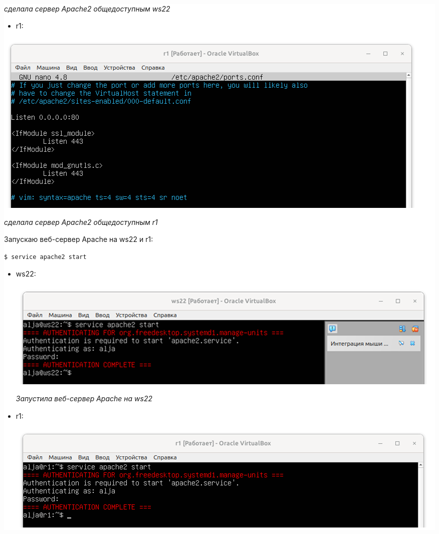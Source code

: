 *сделала сервер Apache2 общедоступным ws22*

+ r1:

![](img/part-7-apache-r1.png)

*сделала сервер Apache2 общедоступным r1*

Запускаю веб-сервер Apache на ws22 и r1:
```bash
$ service apache2 start
```
+ ws22:

  ![](img/part-7-apache-start-ws22.png)

  *Запустила веб-сервер Apache на ws22*

+ r1:

  ![](img/part-7-apache-start-r1.png)
